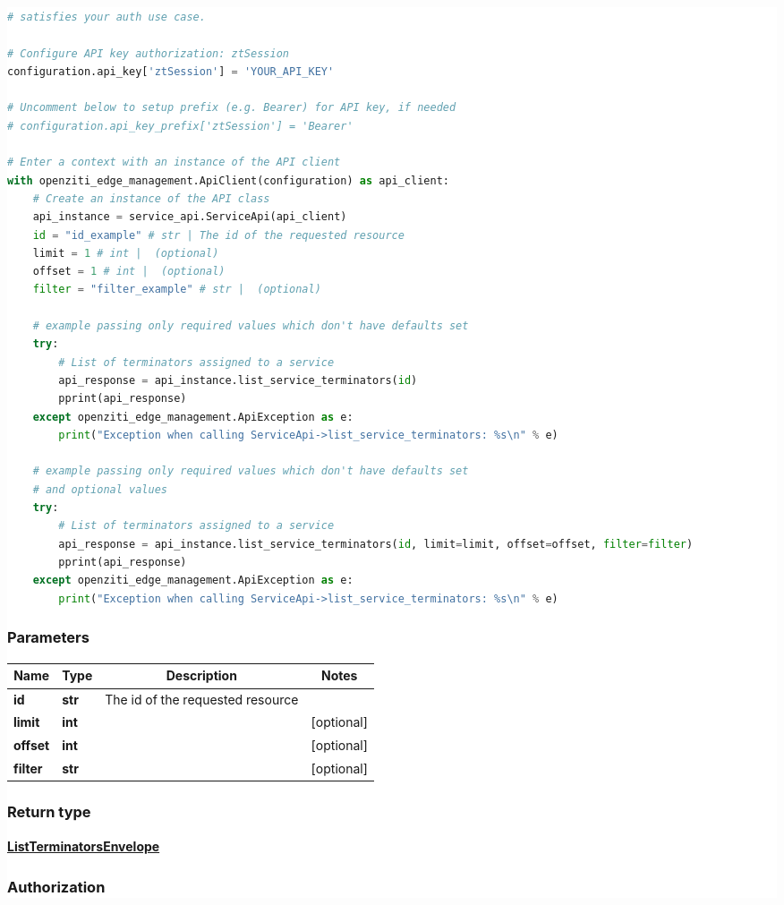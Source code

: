 ```python
# satisfies your auth use case.

# Configure API key authorization: ztSession
configuration.api_key['ztSession'] = 'YOUR_API_KEY'

# Uncomment below to setup prefix (e.g. Bearer) for API key, if needed
# configuration.api_key_prefix['ztSession'] = 'Bearer'

# Enter a context with an instance of the API client
with openziti_edge_management.ApiClient(configuration) as api_client:
    # Create an instance of the API class
    api_instance = service_api.ServiceApi(api_client)
    id = "id_example" # str | The id of the requested resource
    limit = 1 # int |  (optional)
    offset = 1 # int |  (optional)
    filter = "filter_example" # str |  (optional)

    # example passing only required values which don't have defaults set
    try:
        # List of terminators assigned to a service
        api_response = api_instance.list_service_terminators(id)
        pprint(api_response)
    except openziti_edge_management.ApiException as e:
        print("Exception when calling ServiceApi->list_service_terminators: %s\n" % e)

    # example passing only required values which don't have defaults set
    # and optional values
    try:
        # List of terminators assigned to a service
        api_response = api_instance.list_service_terminators(id, limit=limit, offset=offset, filter=filter)
        pprint(api_response)
    except openziti_edge_management.ApiException as e:
        print("Exception when calling ServiceApi->list_service_terminators: %s\n" % e)
```


### Parameters

Name | Type | Description  | Notes
------------- | ------------- | ------------- | -------------
 **id** | **str**| The id of the requested resource |
 **limit** | **int**|  | [optional]
 **offset** | **int**|  | [optional]
 **filter** | **str**|  | [optional]

### Return type

[**ListTerminatorsEnvelope**](ListTerminatorsEnvelope.md)

### Authorization
